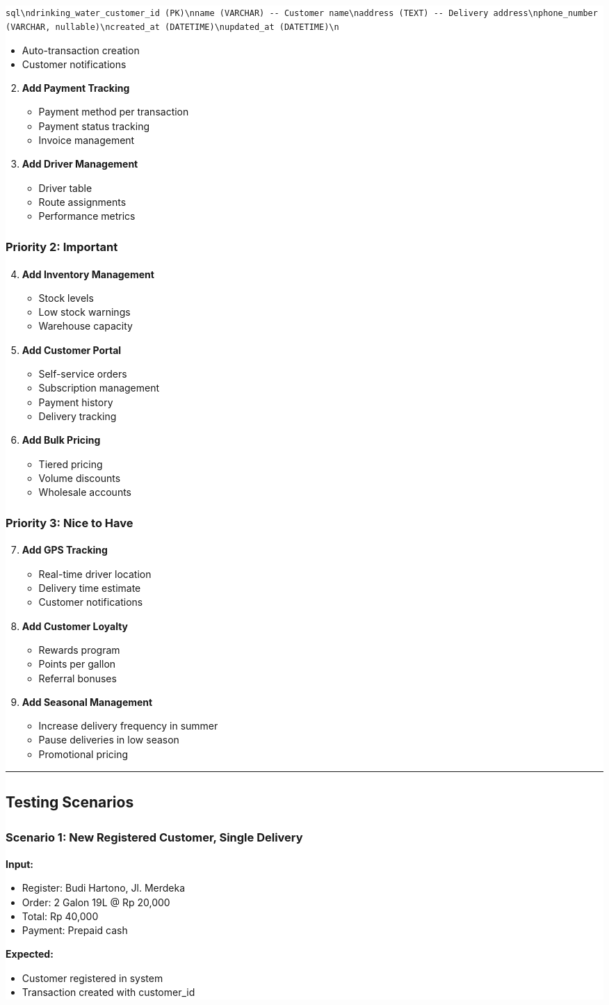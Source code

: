 ```sql\ndrinking_water_customer_id (PK)\nname (VARCHAR) -- Customer name\naddress (TEXT) -- Delivery address\nphone_number (VARCHAR, nullable)\ncreated_at (DATETIME)\nupdated_at (DATETIME)\n```
   - Auto-transaction creation
   - Customer notifications

2. **Add Payment Tracking**
   - Payment method per transaction
   - Payment status tracking
   - Invoice management

3. **Add Driver Management**
   - Driver table
   - Route assignments
   - Performance metrics

### Priority 2: Important

4. **Add Inventory Management**
   - Stock levels
   - Low stock warnings
   - Warehouse capacity

5. **Add Customer Portal**
   - Self-service orders
   - Subscription management
   - Payment history
   - Delivery tracking

6. **Add Bulk Pricing**
   - Tiered pricing
   - Volume discounts
   - Wholesale accounts

### Priority 3: Nice to Have

7. **Add GPS Tracking**
   - Real-time driver location
   - Delivery time estimate
   - Customer notifications

8. **Add Customer Loyalty**
   - Rewards program
   - Points per gallon
   - Referral bonuses

9. **Add Seasonal Management**
   - Increase delivery frequency in summer
   - Pause deliveries in low season
   - Promotional pricing

---

## Testing Scenarios

### Scenario 1: New Registered Customer, Single Delivery

**Input:**
- Register: Budi Hartono, Jl. Merdeka
- Order: 2 Galon 19L @ Rp 20,000
- Total: Rp 40,000
- Payment: Prepaid cash

**Expected:**
- Customer registered in system
- Transaction created with customer_id
```